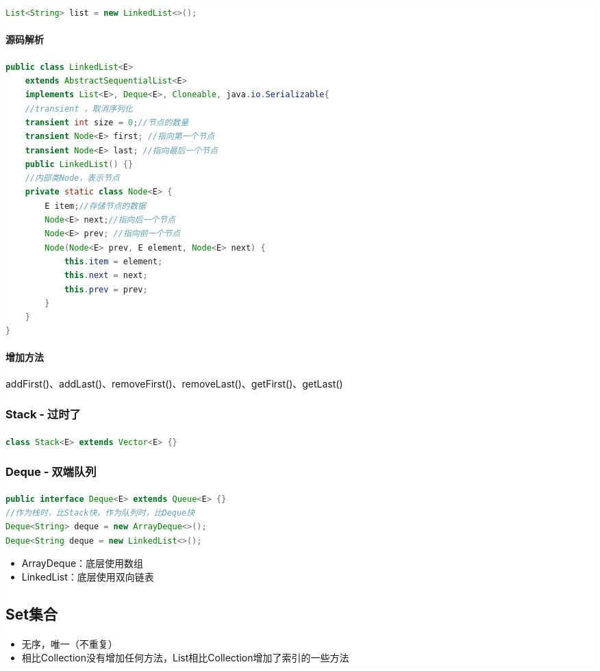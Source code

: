 ```java
List<String> list = new LinkedList<>();
```

#### 源码解析

```java
public class LinkedList<E>
    extends AbstractSequentialList<E>
    implements List<E>, Deque<E>, Cloneable, java.io.Serializable{
    //transient ，取消序列化
    transient int size = 0;//节点的数量
    transient Node<E> first; //指向第一个节点
    transient Node<E> last; //指向最后一个节点
    public LinkedList() {}
    //内部类Node，表示节点
    private static class Node<E> {
        E item;//存储节点的数据
        Node<E> next;//指向后一个节点
        Node<E> prev; //指向前一个节点
        Node(Node<E> prev, E element, Node<E> next) {
            this.item = element;
            this.next = next;
            this.prev = prev;
        }
	}
}
```

#### 增加方法

 addFirst()、addLast()、removeFirst()、removeLast()、getFirst()、getLast()

### Stack - 过时了

```java
class Stack<E> extends Vector<E> {}	
```

### Deque - 双端队列

```java
public interface Deque<E> extends Queue<E> {}
//作为栈时，比Stack快，作为队列时，比Deque快
Deque<String> deque = new ArrayDeque<>();
Deque<String deque = new LinkedList<>();
```

- ArrayDeque：底层使用数组
- LinkedList：底层使用双向链表

## Set集合

-  	无序，唯一（不重复）
- 相比Collection没有增加任何方法，List相比Collection增加了索引的一些方法
